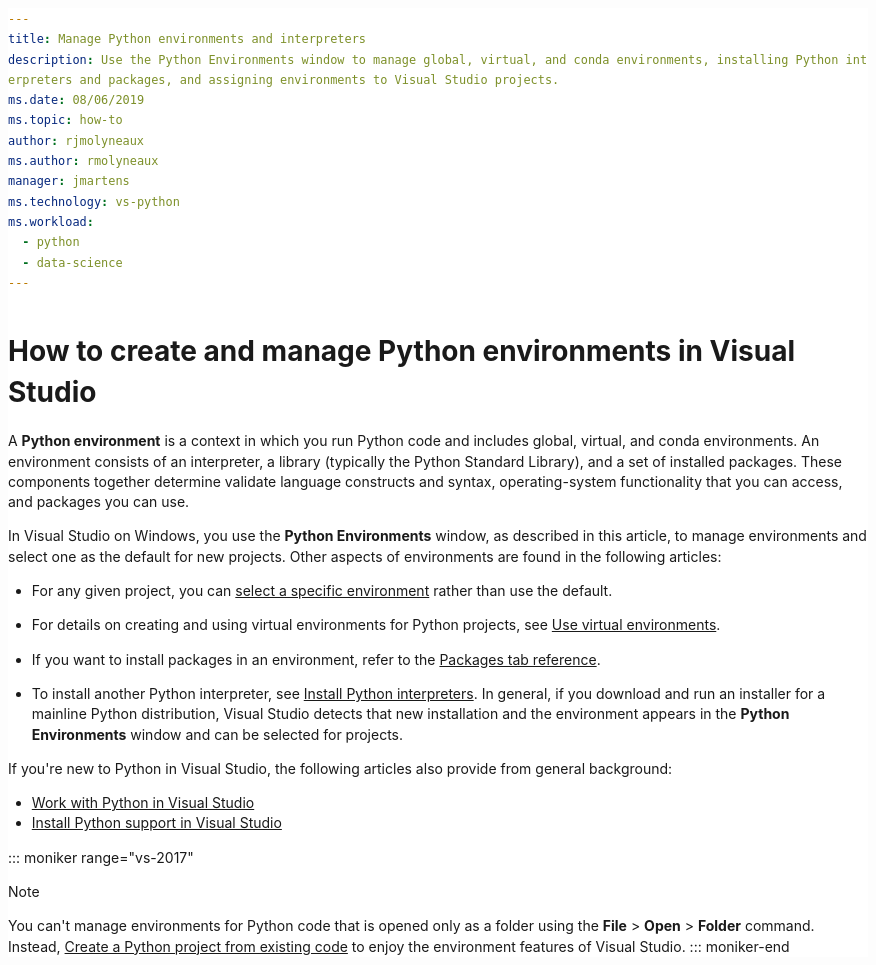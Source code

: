 ```yaml
---
title: Manage Python environments and interpreters
description: Use the Python Environments window to manage global, virtual, and conda environments, installing Python interpreters and packages, and assigning environments to Visual Studio projects.
ms.date: 08/06/2019
ms.topic: how-to
author: rjmolyneaux
ms.author: rmolyneaux
manager: jmartens
ms.technology: vs-python
ms.workload:
  - python
  - data-science
---
```

# How to create and manage Python environments in Visual Studio

A **Python environment** is a context in which you run Python code and includes global, virtual, and conda environments. An environment consists of an interpreter, a library (typically the Python Standard Library), and a set of installed packages. These components together determine validate language constructs and syntax, operating-system functionality that  you can access, and packages you can use.

In Visual Studio on Windows, you use the **Python Environments** window, as described in this article, to manage environments and select one as the default for new projects. Other aspects of environments are found in the following articles:

- For any given project, you can [select a specific environment](selecting-a-python-environment-for-a-project.md) rather than use the default.

- For details on creating and using virtual environments for Python projects, see [Use virtual environments](selecting-a-python-environment-for-a-project.md#use-virtual-environments).

- If you want to install packages in an environment, refer to the [Packages tab reference](python-environments-window-tab-reference.md#packages-tab).

- To install another Python interpreter, see [Install Python interpreters](installing-python-interpreters.md). In general, if you download and run an installer for a mainline Python distribution, Visual Studio detects that new installation and the environment appears in the **Python Environments** window and can be selected for projects.

If you're new to Python in Visual Studio, the following articles also provide from general background:

- [Work with Python in Visual Studio](overview-of-python-tools-for-visual-studio.md)
- [Install Python support in Visual Studio](installing-python-support-in-visual-studio.md)

::: moniker range="vs-2017"
> [!Note]
> You can't manage environments for Python code that is opened only as a folder using the **File** > **Open** > **Folder** command. Instead, [Create a Python project from existing code](quickstart-01-python-in-visual-studio-project-from-existing-code.md) to enjoy the environment features of Visual Studio.
::: moniker-end
